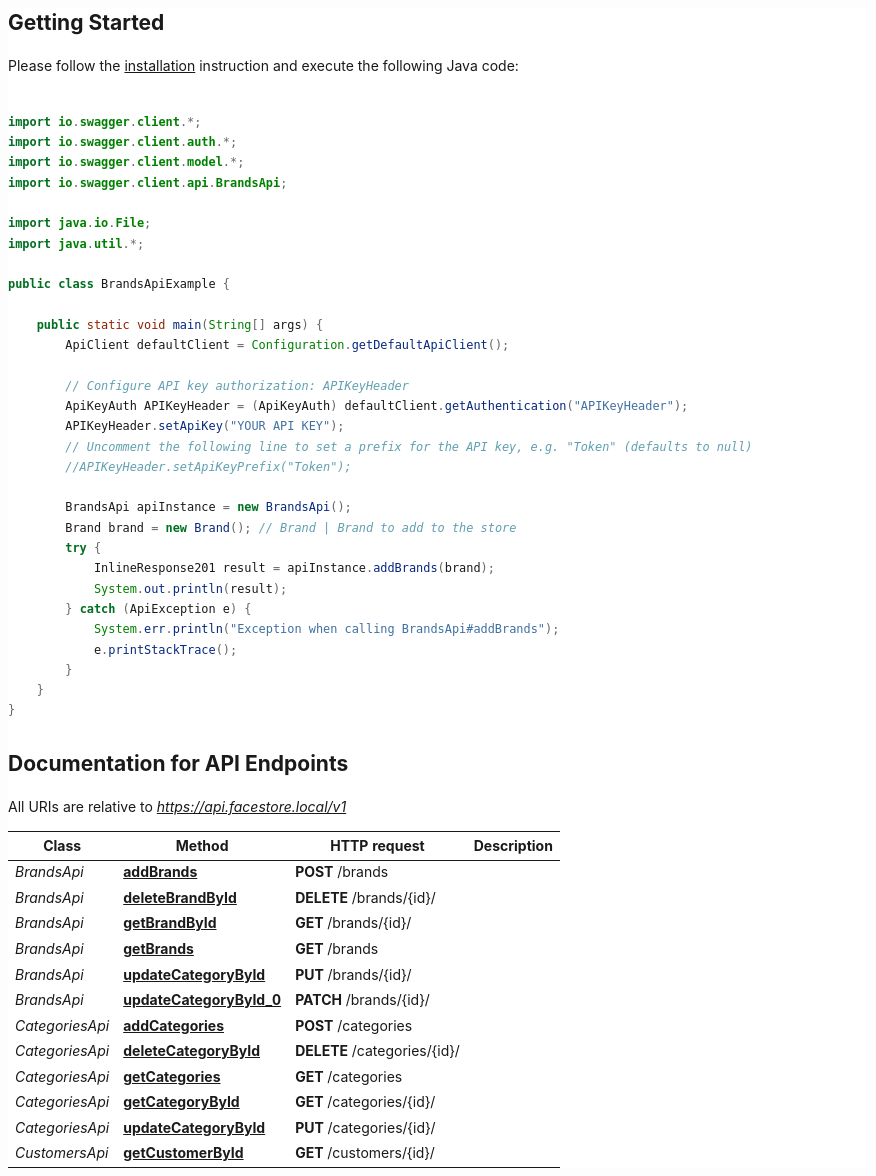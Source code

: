 ## Getting Started

Please follow the [installation](#installation) instruction and execute the following Java code:

```java

import io.swagger.client.*;
import io.swagger.client.auth.*;
import io.swagger.client.model.*;
import io.swagger.client.api.BrandsApi;

import java.io.File;
import java.util.*;

public class BrandsApiExample {

    public static void main(String[] args) {
        ApiClient defaultClient = Configuration.getDefaultApiClient();
        
        // Configure API key authorization: APIKeyHeader
        ApiKeyAuth APIKeyHeader = (ApiKeyAuth) defaultClient.getAuthentication("APIKeyHeader");
        APIKeyHeader.setApiKey("YOUR API KEY");
        // Uncomment the following line to set a prefix for the API key, e.g. "Token" (defaults to null)
        //APIKeyHeader.setApiKeyPrefix("Token");

        BrandsApi apiInstance = new BrandsApi();
        Brand brand = new Brand(); // Brand | Brand to add to the store
        try {
            InlineResponse201 result = apiInstance.addBrands(brand);
            System.out.println(result);
        } catch (ApiException e) {
            System.err.println("Exception when calling BrandsApi#addBrands");
            e.printStackTrace();
        }
    }
}

```

## Documentation for API Endpoints

All URIs are relative to *https://api.facestore.local/v1*

Class | Method | HTTP request | Description
------------ | ------------- | ------------- | -------------
*BrandsApi* | [**addBrands**](docs/BrandsApi.md#addBrands) | **POST** /brands | 
*BrandsApi* | [**deleteBrandById**](docs/BrandsApi.md#deleteBrandById) | **DELETE** /brands/{id}/ | 
*BrandsApi* | [**getBrandById**](docs/BrandsApi.md#getBrandById) | **GET** /brands/{id}/ | 
*BrandsApi* | [**getBrands**](docs/BrandsApi.md#getBrands) | **GET** /brands | 
*BrandsApi* | [**updateCategoryById**](docs/BrandsApi.md#updateCategoryById) | **PUT** /brands/{id}/ | 
*BrandsApi* | [**updateCategoryById_0**](docs/BrandsApi.md#updateCategoryById_0) | **PATCH** /brands/{id}/ | 
*CategoriesApi* | [**addCategories**](docs/CategoriesApi.md#addCategories) | **POST** /categories | 
*CategoriesApi* | [**deleteCategoryById**](docs/CategoriesApi.md#deleteCategoryById) | **DELETE** /categories/{id}/ | 
*CategoriesApi* | [**getCategories**](docs/CategoriesApi.md#getCategories) | **GET** /categories | 
*CategoriesApi* | [**getCategoryById**](docs/CategoriesApi.md#getCategoryById) | **GET** /categories/{id}/ | 
*CategoriesApi* | [**updateCategoryById**](docs/CategoriesApi.md#updateCategoryById) | **PUT** /categories/{id}/ | 
*CustomersApi* | [**getCustomerById**](docs/CustomersApi.md#getCustomerById) | **GET** /customers/{id}/ | 